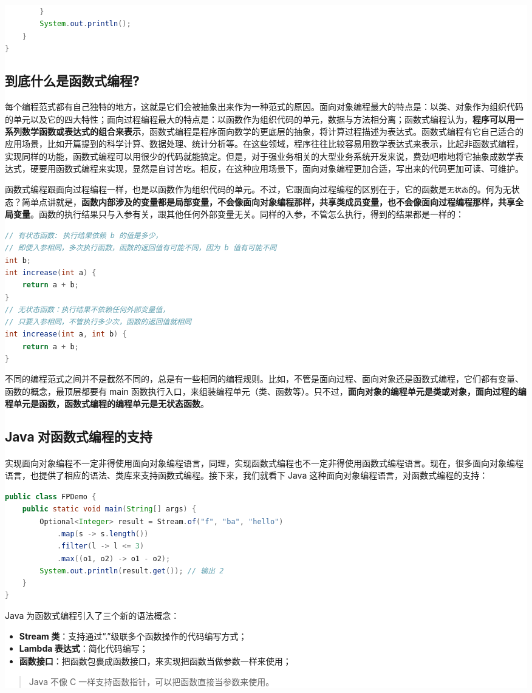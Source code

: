 ```java
        }
        System.out.println();
    }
}
```

## 到底什么是函数式编程?
每个编程范式都有自己独特的地方，这就是它们会被抽象出来作为一种范式的原因。面向对象编程最大的特点是：以类、对象作为组织代码的单元以及它的四大特性；面向过程编程最大的特点是：以函数作为组织代码的单元，数据与方法相分离；函数式编程认为，**程序可以用一系列数学函数或表达式的组合来表示**，函数式编程是程序面向数学的更底层的抽象，将计算过程描述为表达式。函数式编程有它自己适合的应用场景，比如开篇提到的科学计算、数据处理、统计分析等。在这些领域，程序往往比较容易用数学表达式来表示，比起非函数式编程，实现同样的功能，函数式编程可以用很少的代码就能搞定。但是，对于强业务相关的大型业务系统开发来说，费劲吧啦地将它抽象成数学表达式，硬要用函数式编程来实现，显然是自讨苦吃。相反，在这种应用场景下，面向对象编程更加合适，写出来的代码更加可读、可维护。

函数式编程跟面向过程编程一样，也是以函数作为组织代码的单元。不过，它跟面向过程编程的区别在于，它的函数是`无状态`的。何为无状态？简单点讲就是，**函数内部涉及的变量都是局部变量，不会像面向对象编程那样，共享类成员变量，也不会像面向过程编程那样，共享全局变量**。函数的执行结果只与入参有关，跟其他任何外部变量无关。同样的入参，不管怎么执行，得到的结果都是一样的：
```java
// 有状态函数: 执行结果依赖 b 的值是多少，
// 即便入参相同，多次执行函数，函数的返回值有可能不同，因为 b 值有可能不同
int b;
int increase(int a) {
    return a + b;
}
// 无状态函数：执行结果不依赖任何外部变量值，
// 只要入参相同，不管执行多少次，函数的返回值就相同
int increase(int a, int b) {
    return a + b;
}
```

不同的编程范式之间并不是截然不同的，总是有一些相同的编程规则。比如，不管是面向过程、面向对象还是函数式编程，它们都有变量、函数的概念，最顶层都要有 main 函数执行入口，来组装编程单元（类、函数等）。只不过，**面向对象的编程单元是类或对象，面向过程的编程单元是函数，函数式编程的编程单元是无状态函数**。

## Java 对函数式编程的支持
实现面向对象编程不一定非得使用面向对象编程语言，同理，实现函数式编程也不一定非得使用函数式编程语言。现在，很多面向对象编程语言，也提供了相应的语法、类库来支持函数式编程。接下来，我们就看下 Java 这种面向对象编程语言，对函数式编程的支持：
```java
public class FPDemo {
    public static void main(String[] args) {
        Optional<Integer> result = Stream.of("f", "ba", "hello")
            .map(s -> s.length())
            .filter(l -> l <= 3)
            .max((o1, o2) -> o1 - o2);
        System.out.println(result.get()); // 输出 2
    }
}
```

Java 为函数式编程引入了三个新的语法概念：
- **Stream 类**：支持通过“.”级联多个函数操作的代码编写方式；
- **Lambda 表达式**：简化代码编写；
- **函数接口**：把函数包裹成函数接口，来实现把函数当做参数一样来使用；

> Java 不像 C 一样支持函数指针，可以把函数直接当参数来使用。
